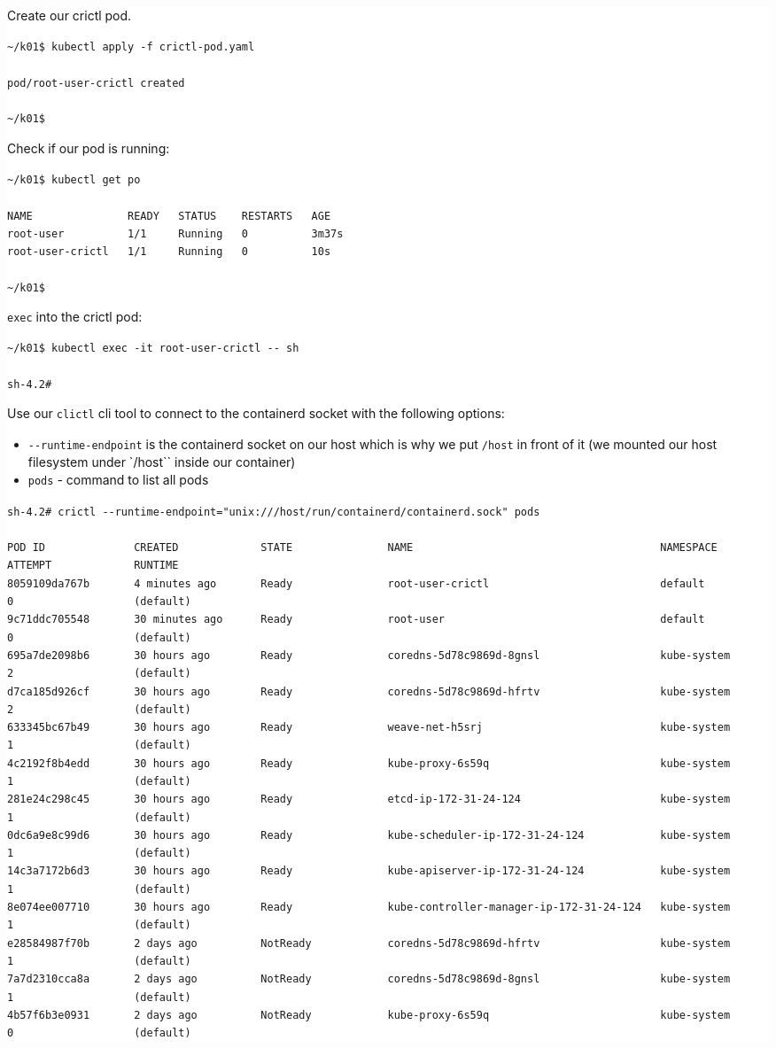 Create our crictl pod.

```
~/k01$ kubectl apply -f crictl-pod.yaml

pod/root-user-crictl created

~/k01$
```

Check if our pod is running:

```
~/k01$ kubectl get po

NAME               READY   STATUS    RESTARTS   AGE
root-user          1/1     Running   0          3m37s
root-user-crictl   1/1     Running   0          10s

~/k01$
```

`exec` into the crictl pod:

```
~/k01$ kubectl exec -it root-user-crictl -- sh

sh-4.2#
```

Use our `clictl` cli tool to connect to the containerd socket with the following options:

- `--runtime-endpoint` is the containerd socket on our host which is why we put `/host` in front of it (we mounted our
  host filesystem under `/host`` inside our container)
- `pods` - command to list all pods


```
sh-4.2# crictl --runtime-endpoint="unix:///host/run/containerd/containerd.sock" pods

POD ID              CREATED             STATE               NAME                                       NAMESPACE           ATTEMPT             RUNTIME
8059109da767b       4 minutes ago       Ready               root-user-crictl                           default             0                   (default)
9c71ddc705548       30 minutes ago      Ready               root-user                                  default             0                   (default)
695a7de2098b6       30 hours ago        Ready               coredns-5d78c9869d-8gnsl                   kube-system         2                   (default)
d7ca185d926cf       30 hours ago        Ready               coredns-5d78c9869d-hfrtv                   kube-system         2                   (default)
633345bc67b49       30 hours ago        Ready               weave-net-h5srj                            kube-system         1                   (default)
4c2192f8b4edd       30 hours ago        Ready               kube-proxy-6s59q                           kube-system         1                   (default)
281e24c298c45       30 hours ago        Ready               etcd-ip-172-31-24-124                      kube-system         1                   (default)
0dc6a9e8c99d6       30 hours ago        Ready               kube-scheduler-ip-172-31-24-124            kube-system         1                   (default)
14c3a7172b6d3       30 hours ago        Ready               kube-apiserver-ip-172-31-24-124            kube-system         1                   (default)
8e074ee007710       30 hours ago        Ready               kube-controller-manager-ip-172-31-24-124   kube-system         1                   (default)
e28584987f70b       2 days ago          NotReady            coredns-5d78c9869d-hfrtv                   kube-system         1                   (default)
7a7d2310cca8a       2 days ago          NotReady            coredns-5d78c9869d-8gnsl                   kube-system         1                   (default)
4b57f6b3e0931       2 days ago          NotReady            kube-proxy-6s59q                           kube-system         0                   (default)
```